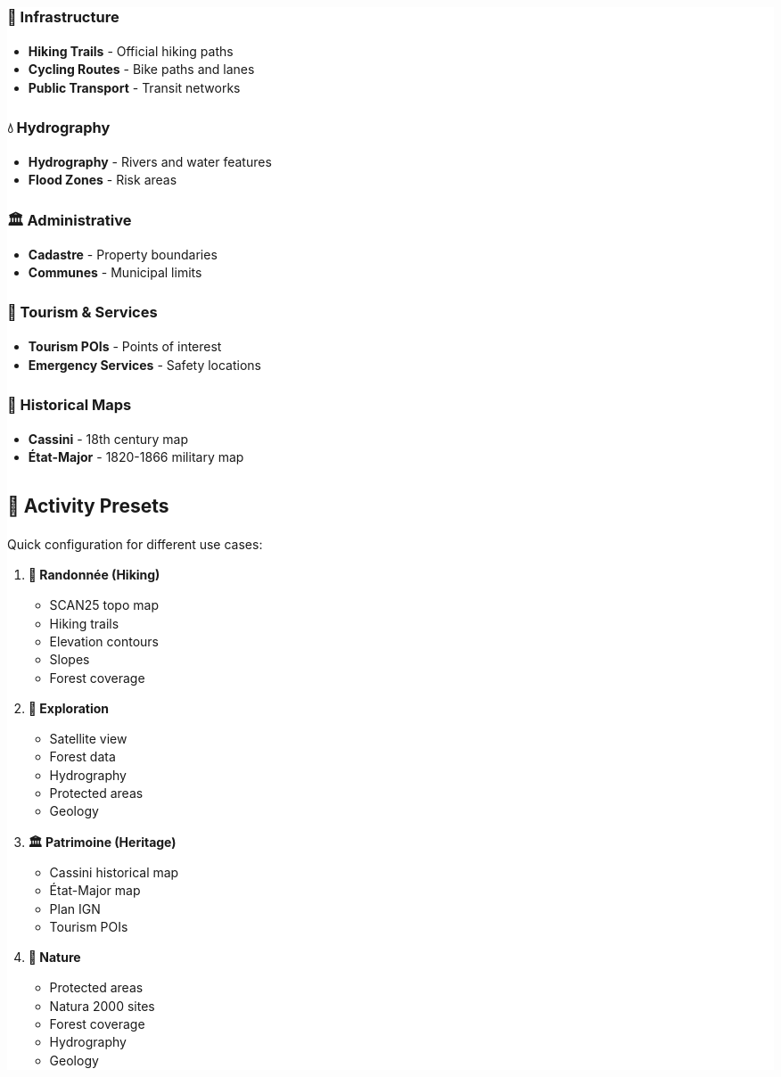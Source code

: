 ### 🚴 Infrastructure
- **Hiking Trails** - Official hiking paths
- **Cycling Routes** - Bike paths and lanes
- **Public Transport** - Transit networks

### 💧 Hydrography
- **Hydrography** - Rivers and water features
- **Flood Zones** - Risk areas

### 🏛️ Administrative
- **Cadastre** - Property boundaries
- **Communes** - Municipal limits

### 📸 Tourism & Services
- **Tourism POIs** - Points of interest
- **Emergency Services** - Safety locations

### 📜 Historical Maps
- **Cassini** - 18th century map
- **État-Major** - 1820-1866 military map

## 🎯 Activity Presets

Quick configuration for different use cases:

1. **🥾 Randonnée (Hiking)**
   - SCAN25 topo map
   - Hiking trails
   - Elevation contours
   - Slopes
   - Forest coverage

2. **🔭 Exploration**
   - Satellite view
   - Forest data
   - Hydrography
   - Protected areas
   - Geology

3. **🏛️ Patrimoine (Heritage)**
   - Cassini historical map
   - État-Major map
   - Plan IGN
   - Tourism POIs

4. **🍃 Nature**
   - Protected areas
   - Natura 2000 sites
   - Forest coverage
   - Hydrography
   - Geology
